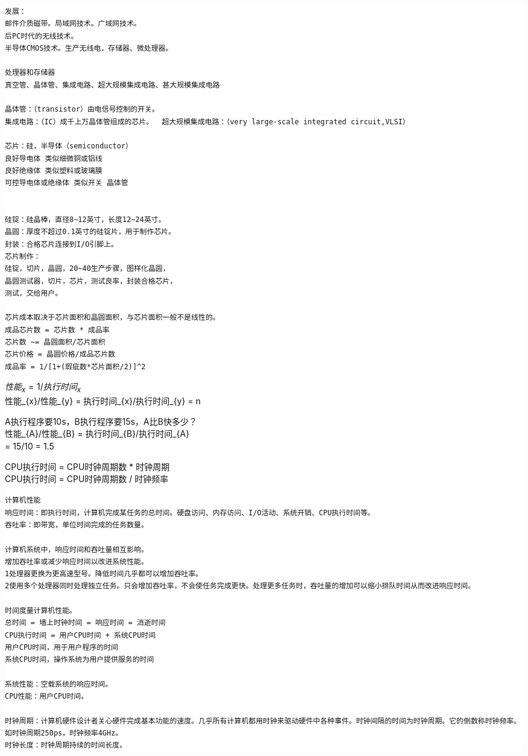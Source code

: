 ```
发展：
邮件介质磁带。局域网技术。广域网技术。
后PC时代的无线技术。
半导体CMOS技术。生产无线电，存储器、微处理器。

处理器和存储器
真空管、晶体管、集成电路、超大规模集成电路、甚大规模集成电路

晶体管：（transistor）由电信号控制的开关。
集成电路：（IC）成千上万晶体管组成的芯片。  超大规模集成电路：（very large-scale integrated circuit,VLSI）

芯片：硅，半导体（semiconductor）
良好导电体 类似细微铜或铝线
良好绝缘体 类似塑料或玻璃膜
可控导电体或绝缘体 类似开关 晶体管


硅锭：硅晶棒，直径8~12英寸，长度12~24英寸。
晶圆：厚度不超过0.1英寸的硅锭片，用于制作芯片。
封装：合格芯片连接到I/O引脚上。
芯片制作：
硅锭，切片，晶圆，20~40生产步骤，图样化晶圆，
晶圆测试器，切片，芯片，测试良率，封装合格芯片，
测试，交给用户。

芯片成本取决于芯片面积和晶圆面积，与芯片面积一般不是线性的。
成品芯片数 = 芯片数 * 成品率
芯片数 ~= 晶圆面积/芯片面积
芯片价格 = 晶圆价格/成品芯片数
成品率 = 1/[1+(瑕疵数*芯片面积/2)]^2

```
$性能_{x} = 1/执行时间_{x}$  
性能_{x}/性能_{y} = 执行时间_{x}/执行时间_{y} = n  
  
A执行程序要10s，B执行程序要15s，A比B快多少？  
性能_{A}/性能_{B} = 执行时间_{B}/执行时间_{A}  
= 15/10 = 1.5  
  
CPU执行时间 = CPU时钟周期数 * 时钟周期  
CPU执行时间 = CPU时钟周期数 / 时钟频率  
```
计算机性能
响应时间：即执行时间，计算机完成某任务的总时间。硬盘访问、内存访问、I/O活动、系统开销、CPU执行时间等。
吞吐率：即带宽，单位时间完成的任务数量。

计算机系统中，响应时间和吞吐量相互影响。
增加吞吐率或减少响应时间以改进系统性能。
1处理器更换为更高速型号。降低时间几乎都可以增加吞吐率。
2使用多个处理器同时处理独立任务。只会增加吞吐率，不会使任务完成更快。处理更多任务时，吞吐量的增加可以缩小排队时间从而改进响应时间。

时间度量计算机性能。
总时间 = 墙上时钟时间 = 响应时间 = 消逝时间
CPU执行时间 = 用户CPU时间 + 系统CPU时间
用户CPU时间，用于用户程序的时间
系统CPU时间，操作系统为用户提供服务的时间

系统性能：空载系统的响应时间。
CPU性能：用户CPU时间。

时钟周期：计算机硬件设计者关心硬件完成基本功能的速度。几乎所有计算机都用时钟来驱动硬件中各种事件。时钟间隔的时间为时钟周期。它的倒数称时钟频率。如时钟周期250ps，时钟频率4GHz。
时钟长度：时钟周期持续的时间长度。
```


